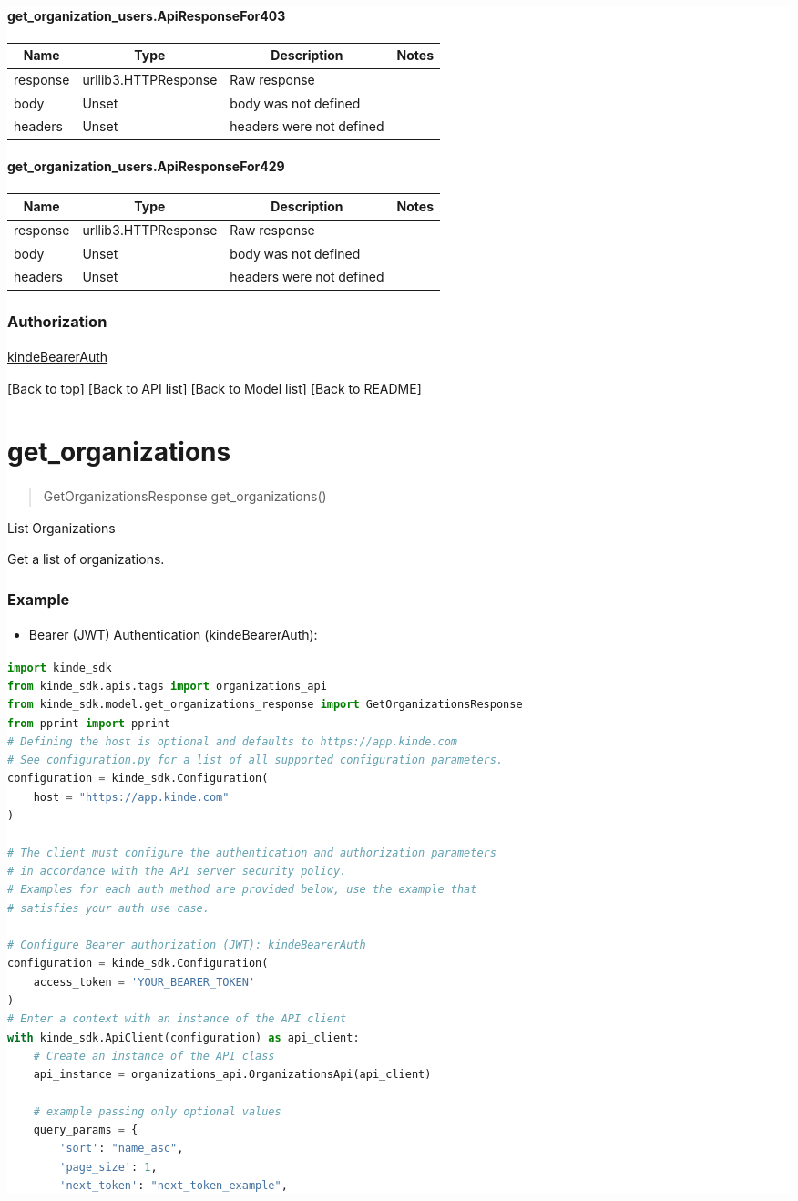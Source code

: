 
#### get_organization_users.ApiResponseFor403
Name | Type | Description  | Notes
------------- | ------------- | ------------- | -------------
response | urllib3.HTTPResponse | Raw response |
body | Unset | body was not defined |
headers | Unset | headers were not defined |

#### get_organization_users.ApiResponseFor429
Name | Type | Description  | Notes
------------- | ------------- | ------------- | -------------
response | urllib3.HTTPResponse | Raw response |
body | Unset | body was not defined |
headers | Unset | headers were not defined |

### Authorization

[kindeBearerAuth](../../../README.md#kindeBearerAuth)

[[Back to top]](#__pageTop) [[Back to API list]](../../../README.md#documentation-for-api-endpoints) [[Back to Model list]](../../../README.md#documentation-for-models) [[Back to README]](../../../README.md)

# **get_organizations**
<a name="get_organizations"></a>
> GetOrganizationsResponse get_organizations()

List Organizations

Get a list of organizations. 

### Example

* Bearer (JWT) Authentication (kindeBearerAuth):
```python
import kinde_sdk
from kinde_sdk.apis.tags import organizations_api
from kinde_sdk.model.get_organizations_response import GetOrganizationsResponse
from pprint import pprint
# Defining the host is optional and defaults to https://app.kinde.com
# See configuration.py for a list of all supported configuration parameters.
configuration = kinde_sdk.Configuration(
    host = "https://app.kinde.com"
)

# The client must configure the authentication and authorization parameters
# in accordance with the API server security policy.
# Examples for each auth method are provided below, use the example that
# satisfies your auth use case.

# Configure Bearer authorization (JWT): kindeBearerAuth
configuration = kinde_sdk.Configuration(
    access_token = 'YOUR_BEARER_TOKEN'
)
# Enter a context with an instance of the API client
with kinde_sdk.ApiClient(configuration) as api_client:
    # Create an instance of the API class
    api_instance = organizations_api.OrganizationsApi(api_client)

    # example passing only optional values
    query_params = {
        'sort': "name_asc",
        'page_size': 1,
        'next_token': "next_token_example",
```